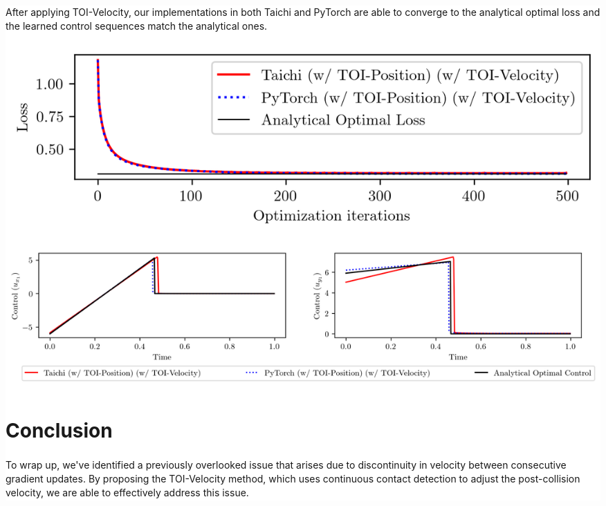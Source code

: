 After applying TOI-Velocity, our implementations in both Taichi and PyTorch are able to converge to the analytical optimal loss and the learned control sequences match the analytical ones.

![](./imgs/two_balls_2_proposed_learning_curve.png)

![](./imgs/two_balls_2_proposed_ctrls.png)


# Conclusion

To wrap up, we've identified a previously overlooked issue that arises due to discontinuity in velocity between consecutive gradient updates. By proposing the TOI-Velocity method, which uses continuous contact detection to adjust the post-collision velocity, we are able to effectively address this issue.

